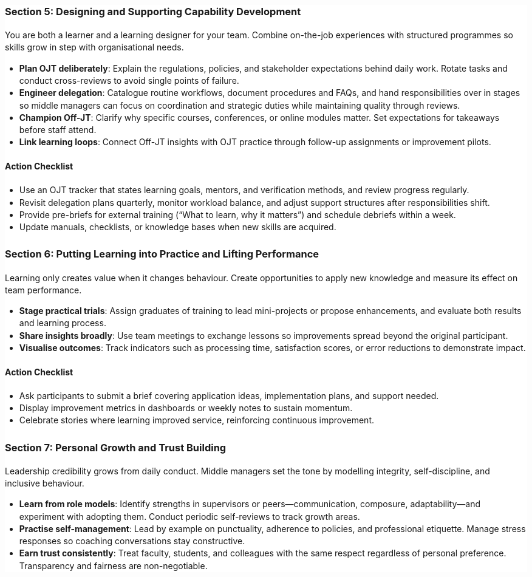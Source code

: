 ### Section 5: Designing and Supporting Capability Development

You are both a learner and a learning designer for your team. Combine on-the-job experiences with structured programmes so skills grow in step with organisational needs.

- **Plan OJT deliberately**: Explain the regulations, policies, and stakeholder expectations behind daily work. Rotate tasks and conduct cross-reviews to avoid single points of failure.
- **Engineer delegation**: Catalogue routine workflows, document procedures and FAQs, and hand responsibilities over in stages so middle managers can focus on coordination and strategic duties while maintaining quality through reviews.
- **Champion Off-JT**: Clarify why specific courses, conferences, or online modules matter. Set expectations for takeaways before staff attend.
- **Link learning loops**: Connect Off-JT insights with OJT practice through follow-up assignments or improvement pilots.

#### Action Checklist
- Use an OJT tracker that states learning goals, mentors, and verification methods, and review progress regularly.
- Revisit delegation plans quarterly, monitor workload balance, and adjust support structures after responsibilities shift.
- Provide pre-briefs for external training (“What to learn, why it matters”) and schedule debriefs within a week.
- Update manuals, checklists, or knowledge bases when new skills are acquired.

### Section 6: Putting Learning into Practice and Lifting Performance

Learning only creates value when it changes behaviour. Create opportunities to apply new knowledge and measure its effect on team performance.

- **Stage practical trials**: Assign graduates of training to lead mini-projects or propose enhancements, and evaluate both results and learning process.
- **Share insights broadly**: Use team meetings to exchange lessons so improvements spread beyond the original participant.
- **Visualise outcomes**: Track indicators such as processing time, satisfaction scores, or error reductions to demonstrate impact.

#### Action Checklist
- Ask participants to submit a brief covering application ideas, implementation plans, and support needed.
- Display improvement metrics in dashboards or weekly notes to sustain momentum.
- Celebrate stories where learning improved service, reinforcing continuous improvement.

### Section 7: Personal Growth and Trust Building

Leadership credibility grows from daily conduct. Middle managers set the tone by modelling integrity, self-discipline, and inclusive behaviour.

- **Learn from role models**: Identify strengths in supervisors or peers—communication, composure, adaptability—and experiment with adopting them. Conduct periodic self-reviews to track growth areas.
- **Practise self-management**: Lead by example on punctuality, adherence to policies, and professional etiquette. Manage stress responses so coaching conversations stay constructive.
- **Earn trust consistently**: Treat faculty, students, and colleagues with the same respect regardless of personal preference. Transparency and fairness are non-negotiable.
